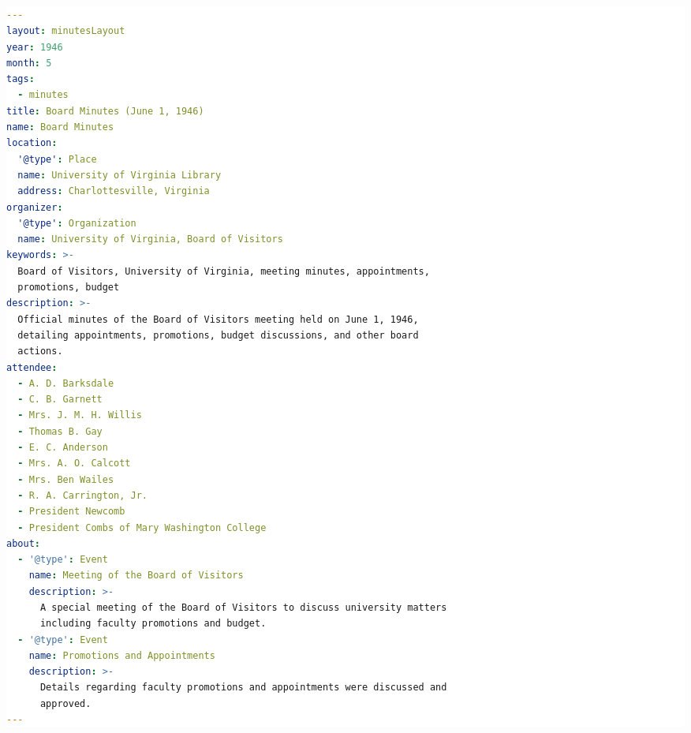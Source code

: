 ```yaml
---
layout: minutesLayout
year: 1946
month: 5
tags:
  - minutes
title: Board Minutes (June 1, 1946)
name: Board Minutes
location:
  '@type': Place
  name: University of Virginia Library
  address: Charlottesville, Virginia
organizer:
  '@type': Organization
  name: University of Virginia, Board of Visitors
keywords: >-
  Board of Visitors, University of Virginia, meeting minutes, appointments,
  promotions, budget
description: >-
  Official minutes of the Board of Visitors meeting held on June 1, 1946,
  detailing appointments, promotions, budget discussions, and other board
  actions.
attendee:
  - A. D. Barksdale
  - C. B. Garnett
  - Mrs. J. M. H. Willis
  - Thomas B. Gay
  - E. C. Anderson
  - Mrs. A. O. Calcott
  - Mrs. Ben Wailes
  - R. A. Carrington, Jr.
  - President Newcomb
  - President Combs of Mary Washington College
about:
  - '@type': Event
    name: Meeting of the Board of Visitors
    description: >-
      A special meeting of the Board of Visitors to discuss university matters
      including faculty promotions and budget.
  - '@type': Event
    name: Promotions and Appointments
    description: >-
      Details regarding faculty promotions and appointments were discussed and
      approved.
---
```







